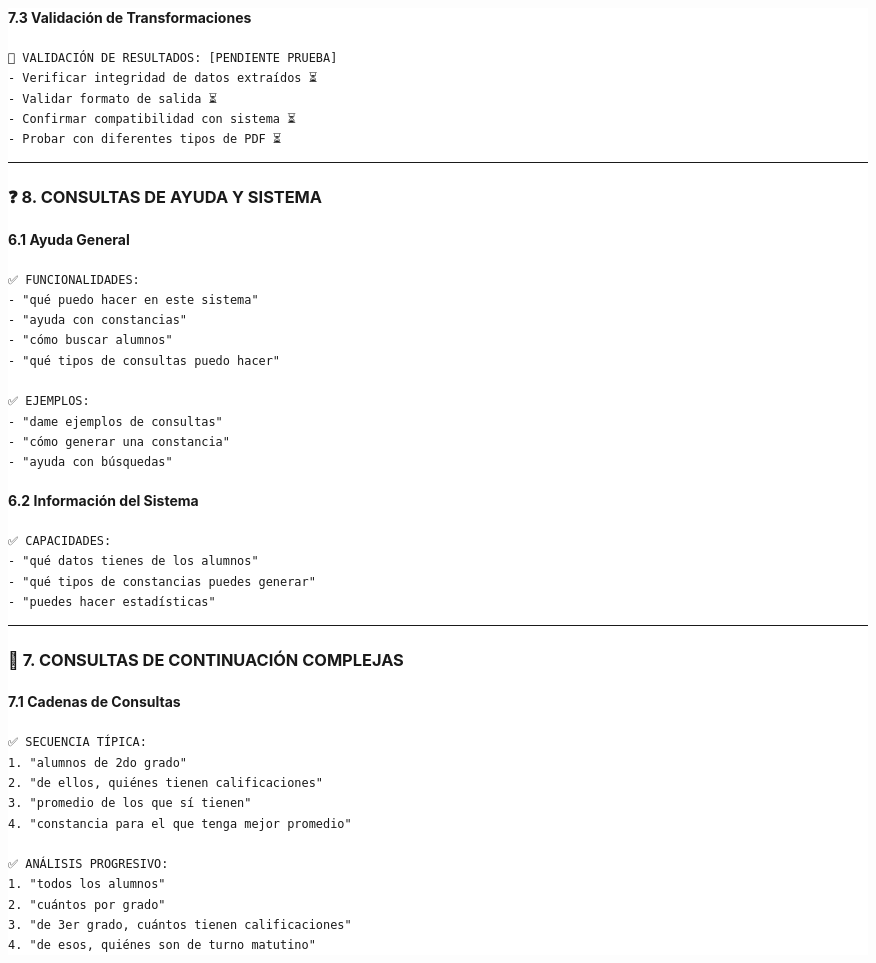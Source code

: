 #### **7.3 Validación de Transformaciones**
```
🔄 VALIDACIÓN DE RESULTADOS: [PENDIENTE PRUEBA]
- Verificar integridad de datos extraídos ⏳
- Validar formato de salida ⏳
- Confirmar compatibilidad con sistema ⏳
- Probar con diferentes tipos de PDF ⏳
```

---

### ❓ **8. CONSULTAS DE AYUDA Y SISTEMA**

#### **6.1 Ayuda General**
```
✅ FUNCIONALIDADES:
- "qué puedo hacer en este sistema"
- "ayuda con constancias"
- "cómo buscar alumnos"
- "qué tipos de consultas puedo hacer"

✅ EJEMPLOS:
- "dame ejemplos de consultas"
- "cómo generar una constancia"
- "ayuda con búsquedas"
```

#### **6.2 Información del Sistema**
```
✅ CAPACIDADES:
- "qué datos tienes de los alumnos"
- "qué tipos de constancias puedes generar"
- "puedes hacer estadísticas"
```

---

### 🔄 **7. CONSULTAS DE CONTINUACIÓN COMPLEJAS**

#### **7.1 Cadenas de Consultas**
```
✅ SECUENCIA TÍPICA:
1. "alumnos de 2do grado"
2. "de ellos, quiénes tienen calificaciones"
3. "promedio de los que sí tienen"
4. "constancia para el que tenga mejor promedio"

✅ ANÁLISIS PROGRESIVO:
1. "todos los alumnos"
2. "cuántos por grado"
3. "de 3er grado, cuántos tienen calificaciones"
4. "de esos, quiénes son de turno matutino"
```
